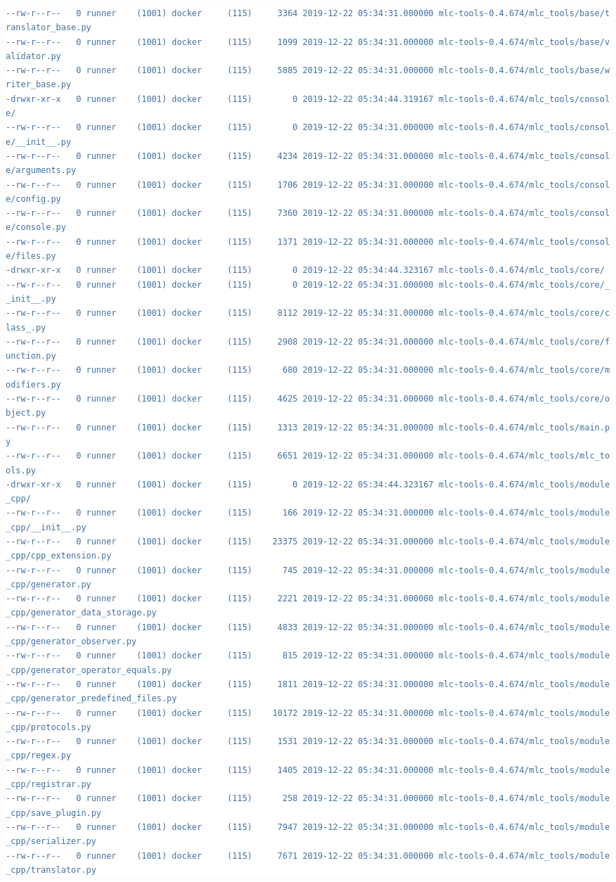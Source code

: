 ```diff
--rw-r--r--   0 runner    (1001) docker     (115)     3364 2019-12-22 05:34:31.000000 mlc-tools-0.4.674/mlc_tools/base/translator_base.py
--rw-r--r--   0 runner    (1001) docker     (115)     1099 2019-12-22 05:34:31.000000 mlc-tools-0.4.674/mlc_tools/base/validator.py
--rw-r--r--   0 runner    (1001) docker     (115)     5885 2019-12-22 05:34:31.000000 mlc-tools-0.4.674/mlc_tools/base/writer_base.py
-drwxr-xr-x   0 runner    (1001) docker     (115)        0 2019-12-22 05:34:44.319167 mlc-tools-0.4.674/mlc_tools/console/
--rw-r--r--   0 runner    (1001) docker     (115)        0 2019-12-22 05:34:31.000000 mlc-tools-0.4.674/mlc_tools/console/__init__.py
--rw-r--r--   0 runner    (1001) docker     (115)     4234 2019-12-22 05:34:31.000000 mlc-tools-0.4.674/mlc_tools/console/arguments.py
--rw-r--r--   0 runner    (1001) docker     (115)     1706 2019-12-22 05:34:31.000000 mlc-tools-0.4.674/mlc_tools/console/config.py
--rw-r--r--   0 runner    (1001) docker     (115)     7360 2019-12-22 05:34:31.000000 mlc-tools-0.4.674/mlc_tools/console/console.py
--rw-r--r--   0 runner    (1001) docker     (115)     1371 2019-12-22 05:34:31.000000 mlc-tools-0.4.674/mlc_tools/console/files.py
-drwxr-xr-x   0 runner    (1001) docker     (115)        0 2019-12-22 05:34:44.323167 mlc-tools-0.4.674/mlc_tools/core/
--rw-r--r--   0 runner    (1001) docker     (115)        0 2019-12-22 05:34:31.000000 mlc-tools-0.4.674/mlc_tools/core/__init__.py
--rw-r--r--   0 runner    (1001) docker     (115)     8112 2019-12-22 05:34:31.000000 mlc-tools-0.4.674/mlc_tools/core/class_.py
--rw-r--r--   0 runner    (1001) docker     (115)     2908 2019-12-22 05:34:31.000000 mlc-tools-0.4.674/mlc_tools/core/function.py
--rw-r--r--   0 runner    (1001) docker     (115)      680 2019-12-22 05:34:31.000000 mlc-tools-0.4.674/mlc_tools/core/modifiers.py
--rw-r--r--   0 runner    (1001) docker     (115)     4625 2019-12-22 05:34:31.000000 mlc-tools-0.4.674/mlc_tools/core/object.py
--rw-r--r--   0 runner    (1001) docker     (115)     1313 2019-12-22 05:34:31.000000 mlc-tools-0.4.674/mlc_tools/main.py
--rw-r--r--   0 runner    (1001) docker     (115)     6651 2019-12-22 05:34:31.000000 mlc-tools-0.4.674/mlc_tools/mlc_tools.py
-drwxr-xr-x   0 runner    (1001) docker     (115)        0 2019-12-22 05:34:44.323167 mlc-tools-0.4.674/mlc_tools/module_cpp/
--rw-r--r--   0 runner    (1001) docker     (115)      166 2019-12-22 05:34:31.000000 mlc-tools-0.4.674/mlc_tools/module_cpp/__init__.py
--rw-r--r--   0 runner    (1001) docker     (115)    23375 2019-12-22 05:34:31.000000 mlc-tools-0.4.674/mlc_tools/module_cpp/cpp_extension.py
--rw-r--r--   0 runner    (1001) docker     (115)      745 2019-12-22 05:34:31.000000 mlc-tools-0.4.674/mlc_tools/module_cpp/generator.py
--rw-r--r--   0 runner    (1001) docker     (115)     2221 2019-12-22 05:34:31.000000 mlc-tools-0.4.674/mlc_tools/module_cpp/generator_data_storage.py
--rw-r--r--   0 runner    (1001) docker     (115)     4833 2019-12-22 05:34:31.000000 mlc-tools-0.4.674/mlc_tools/module_cpp/generator_observer.py
--rw-r--r--   0 runner    (1001) docker     (115)      815 2019-12-22 05:34:31.000000 mlc-tools-0.4.674/mlc_tools/module_cpp/generator_operator_equals.py
--rw-r--r--   0 runner    (1001) docker     (115)     1811 2019-12-22 05:34:31.000000 mlc-tools-0.4.674/mlc_tools/module_cpp/generator_predefined_files.py
--rw-r--r--   0 runner    (1001) docker     (115)    10172 2019-12-22 05:34:31.000000 mlc-tools-0.4.674/mlc_tools/module_cpp/protocols.py
--rw-r--r--   0 runner    (1001) docker     (115)     1531 2019-12-22 05:34:31.000000 mlc-tools-0.4.674/mlc_tools/module_cpp/regex.py
--rw-r--r--   0 runner    (1001) docker     (115)     1405 2019-12-22 05:34:31.000000 mlc-tools-0.4.674/mlc_tools/module_cpp/registrar.py
--rw-r--r--   0 runner    (1001) docker     (115)      258 2019-12-22 05:34:31.000000 mlc-tools-0.4.674/mlc_tools/module_cpp/save_plugin.py
--rw-r--r--   0 runner    (1001) docker     (115)     7947 2019-12-22 05:34:31.000000 mlc-tools-0.4.674/mlc_tools/module_cpp/serializer.py
--rw-r--r--   0 runner    (1001) docker     (115)     7671 2019-12-22 05:34:31.000000 mlc-tools-0.4.674/mlc_tools/module_cpp/translator.py
```